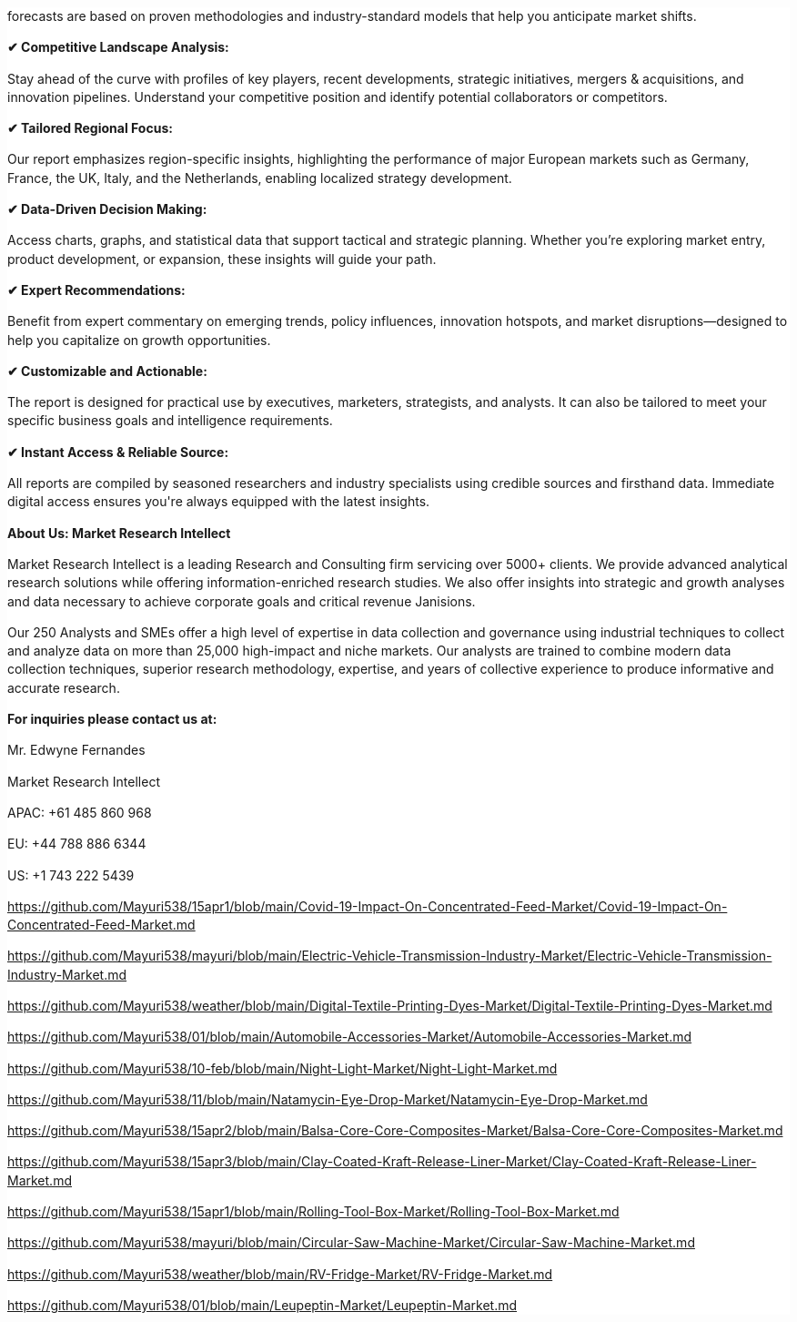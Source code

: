 forecasts are based on proven methodologies and industry-standard models that help you anticipate market shifts.</p><p><strong>✔ Competitive Landscape Analysis:</strong></p><p>Stay ahead of the curve with profiles of key players, recent developments, strategic initiatives, mergers &amp; acquisitions, and innovation pipelines. Understand your competitive position and identify potential collaborators or competitors.</p><p><strong>✔ Tailored Regional Focus:</strong></p><p>Our report emphasizes region-specific insights, highlighting the performance of major European markets such as Germany, France, the UK, Italy, and the Netherlands, enabling localized strategy development.</p><p><strong>✔ Data-Driven Decision Making:</strong></p><p>Access charts, graphs, and statistical data that support tactical and strategic planning. Whether you&rsquo;re exploring market entry, product development, or expansion, these insights will guide your path.</p><p><strong>✔ Expert Recommendations:</strong></p><p>Benefit from expert commentary on emerging trends, policy influences, innovation hotspots, and market disruptions&mdash;designed to help you capitalize on growth opportunities.</p><p><strong>✔ Customizable and Actionable:</strong></p><p>The report is designed for practical use by executives, marketers, strategists, and analysts. It can also be tailored to meet your specific business goals and intelligence requirements.</p><p><strong>✔ Instant Access &amp; Reliable Source:</strong></p><p>All reports are compiled by seasoned researchers and industry specialists using credible sources and firsthand data. Immediate digital access ensures you're always equipped with the latest insights.</p><p><strong><span class="font-[700]">About Us: Market Research Intellect</span></strong></p><p><span class="">Market Research Intellect is a leading Research and Consulting firm servicing over 5000+ clients. We provide advanced analytical research solutions while offering information-enriched research studies.&nbsp;</span>We also offer insights into strategic and growth analyses and data necessary to achieve corporate goals and critical revenue Janisions.</p><p><span class="">Our 250 Analysts and SMEs offer a high level of expertise in data collection and governance using industrial techniques to collect and analyze data on more than 25,000 high-impact and niche markets. Our analysts are trained to combine modern data collection techniques, superior research methodology, expertise, and years of collective experience to produce informative and accurate research.</span></p><p><strong>For inquiries please contact us at:</strong></p><p>Mr. Edwyne Fernandes</p><p>Market Research Intellect</p><p>APAC: +61 485 860 968</p><p>EU: +44 788 886 6344</p><p>US: +1 743 222 5439</p><p><a href="https://github.com/Mayuri538/15apr1/blob/main/Covid-19-Impact-On-Concentrated-Feed-Market/Covid-19-Impact-On-Concentrated-Feed-Market.md">https://github.com/Mayuri538/15apr1/blob/main/Covid-19-Impact-On-Concentrated-Feed-Market/Covid-19-Impact-On-Concentrated-Feed-Market.md</a></p><p><a href="https://github.com/Mayuri538/mayuri/blob/main/Electric-Vehicle-Transmission-Industry-Market/Electric-Vehicle-Transmission-Industry-Market.md">https://github.com/Mayuri538/mayuri/blob/main/Electric-Vehicle-Transmission-Industry-Market/Electric-Vehicle-Transmission-Industry-Market.md</a></p><p><a href="https://github.com/Mayuri538/weather/blob/main/Digital-Textile-Printing-Dyes-Market/Digital-Textile-Printing-Dyes-Market.md">https://github.com/Mayuri538/weather/blob/main/Digital-Textile-Printing-Dyes-Market/Digital-Textile-Printing-Dyes-Market.md</a></p><p><a href="https://github.com/Mayuri538/01/blob/main/Automobile-Accessories-Market/Automobile-Accessories-Market.md">https://github.com/Mayuri538/01/blob/main/Automobile-Accessories-Market/Automobile-Accessories-Market.md</a></p><p><a href="https://github.com/Mayuri538/10-feb/blob/main/Night-Light-Market/Night-Light-Market.md">https://github.com/Mayuri538/10-feb/blob/main/Night-Light-Market/Night-Light-Market.md</a></p><p><a href="https://github.com/Mayuri538/11/blob/main/Natamycin-Eye-Drop-Market/Natamycin-Eye-Drop-Market.md">https://github.com/Mayuri538/11/blob/main/Natamycin-Eye-Drop-Market/Natamycin-Eye-Drop-Market.md</a></p><p><a href="https://github.com/Mayuri538/15apr2/blob/main/Balsa-Core-Core-Composites-Market/Balsa-Core-Core-Composites-Market.md">https://github.com/Mayuri538/15apr2/blob/main/Balsa-Core-Core-Composites-Market/Balsa-Core-Core-Composites-Market.md</a></p><p><a href="https://github.com/Mayuri538/15apr3/blob/main/Clay-Coated-Kraft-Release-Liner-Market/Clay-Coated-Kraft-Release-Liner-Market.md">https://github.com/Mayuri538/15apr3/blob/main/Clay-Coated-Kraft-Release-Liner-Market/Clay-Coated-Kraft-Release-Liner-Market.md</a></p><p><a href="https://github.com/Mayuri538/15apr1/blob/main/Rolling-Tool-Box-Market/Rolling-Tool-Box-Market.md">https://github.com/Mayuri538/15apr1/blob/main/Rolling-Tool-Box-Market/Rolling-Tool-Box-Market.md</a></p><p><a href="https://github.com/Mayuri538/mayuri/blob/main/Circular-Saw-Machine-Market/Circular-Saw-Machine-Market.md">https://github.com/Mayuri538/mayuri/blob/main/Circular-Saw-Machine-Market/Circular-Saw-Machine-Market.md</a></p><p><a href="https://github.com/Mayuri538/weather/blob/main/RV-Fridge-Market/RV-Fridge-Market.md">https://github.com/Mayuri538/weather/blob/main/RV-Fridge-Market/RV-Fridge-Market.md</a></p><p><a href="https://github.com/Mayuri538/01/blob/main/Leupeptin-Market/Leupeptin-Market.md">https://github.com/Mayuri538/01/blob/main/Leupeptin-Market/Leupeptin-Market.md</a></p>
